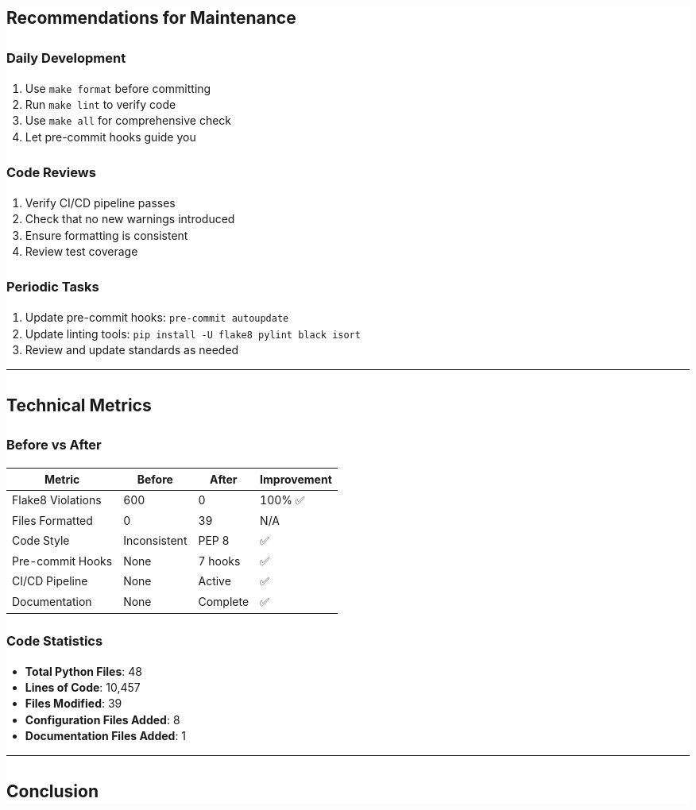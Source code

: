 
## Recommendations for Maintenance

### Daily Development
1. Use `make format` before committing
2. Run `make lint` to verify code
3. Use `make all` for comprehensive check
4. Let pre-commit hooks guide you

### Code Reviews
1. Verify CI/CD pipeline passes
2. Check that no new warnings introduced
3. Ensure formatting is consistent
4. Review test coverage

### Periodic Tasks
1. Update pre-commit hooks: `pre-commit autoupdate`
2. Update linting tools: `pip install -U flake8 pylint black isort`
3. Review and update standards as needed

---

## Technical Metrics

### Before vs After

| Metric | Before | After | Improvement |
|--------|--------|-------|-------------|
| Flake8 Violations | 600 | 0 | 100% ✅ |
| Files Formatted | 0 | 39 | N/A |
| Code Style | Inconsistent | PEP 8 | ✅ |
| Pre-commit Hooks | None | 7 hooks | ✅ |
| CI/CD Pipeline | None | Active | ✅ |
| Documentation | None | Complete | ✅ |

### Code Statistics
- **Total Python Files**: 48
- **Lines of Code**: 10,457
- **Files Modified**: 39
- **Configuration Files Added**: 8
- **Documentation Files Added**: 1

---

## Conclusion
